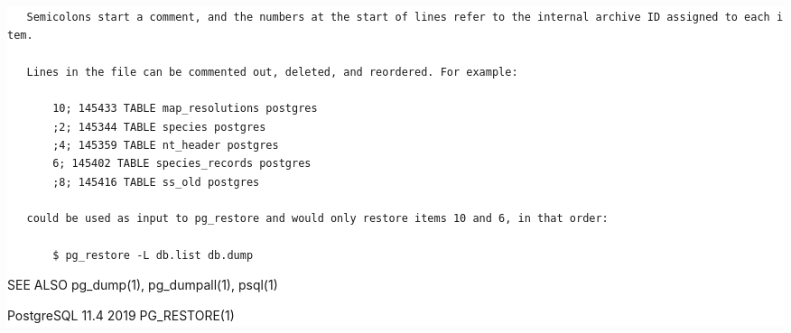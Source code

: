        Semicolons start a comment, and the numbers at the start of lines refer to the internal archive ID assigned to each item.

       Lines in the file can be commented out, deleted, and reordered. For example:

           10; 145433 TABLE map_resolutions postgres
           ;2; 145344 TABLE species postgres
           ;4; 145359 TABLE nt_header postgres
           6; 145402 TABLE species_records postgres
           ;8; 145416 TABLE ss_old postgres

       could be used as input to pg_restore and would only restore items 10 and 6, in that order:

           $ pg_restore -L db.list db.dump

SEE ALSO
       pg_dump(1), pg_dumpall(1), psql(1)

PostgreSQL 11.4                                                        2019                                                          PG_RESTORE(1)
